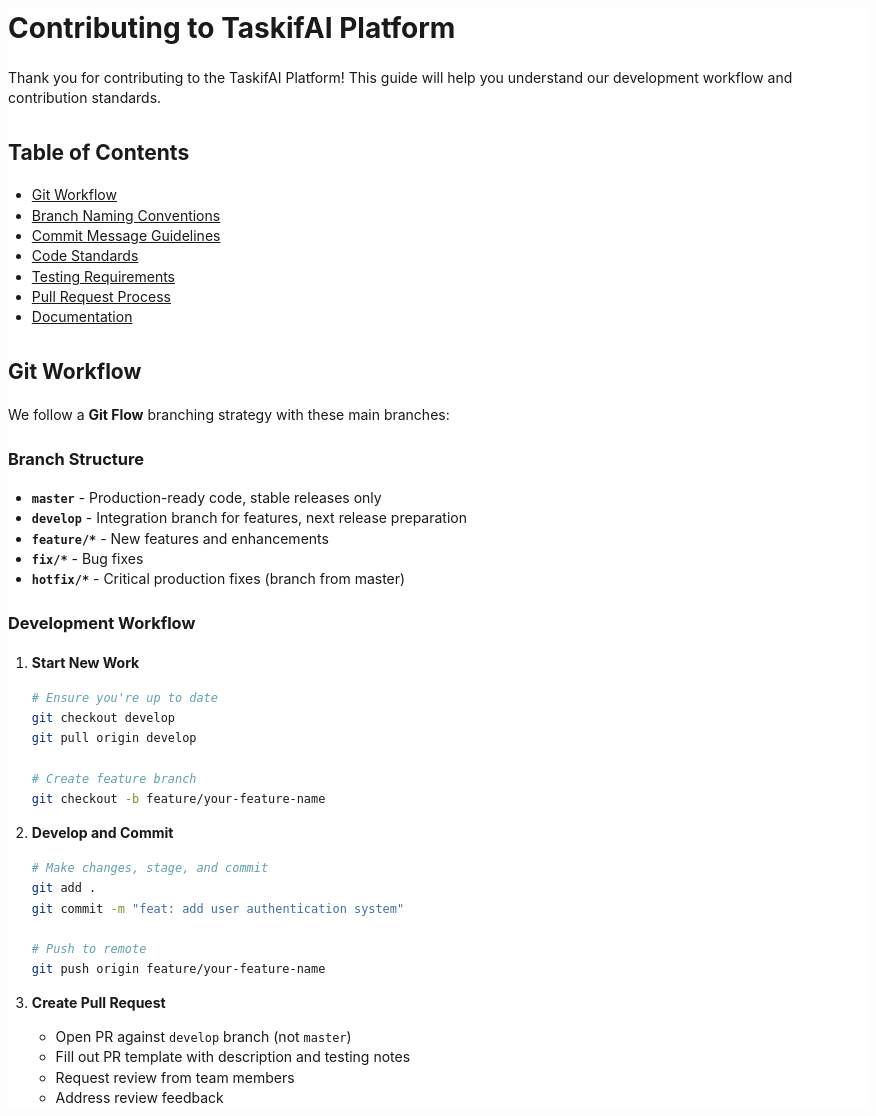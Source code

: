 # Contributing to TaskifAI Platform

Thank you for contributing to the TaskifAI Platform! This guide will help you understand our development workflow and contribution standards.

## Table of Contents

- [Git Workflow](#git-workflow)
- [Branch Naming Conventions](#branch-naming-conventions)
- [Commit Message Guidelines](#commit-message-guidelines)
- [Code Standards](#code-standards)
- [Testing Requirements](#testing-requirements)
- [Pull Request Process](#pull-request-process)
- [Documentation](#documentation)

## Git Workflow

We follow a **Git Flow** branching strategy with these main branches:

### Branch Structure

- **`master`** - Production-ready code, stable releases only
- **`develop`** - Integration branch for features, next release preparation
- **`feature/*`** - New features and enhancements
- **`fix/*`** - Bug fixes
- **`hotfix/*`** - Critical production fixes (branch from master)

### Development Workflow

1. **Start New Work**
   ```bash
   # Ensure you're up to date
   git checkout develop
   git pull origin develop

   # Create feature branch
   git checkout -b feature/your-feature-name
   ```

2. **Develop and Commit**
   ```bash
   # Make changes, stage, and commit
   git add .
   git commit -m "feat: add user authentication system"

   # Push to remote
   git push origin feature/your-feature-name
   ```

3. **Create Pull Request**
   - Open PR against `develop` branch (not `master`)
   - Fill out PR template with description and testing notes
   - Request review from team members
   - Address review feedback
